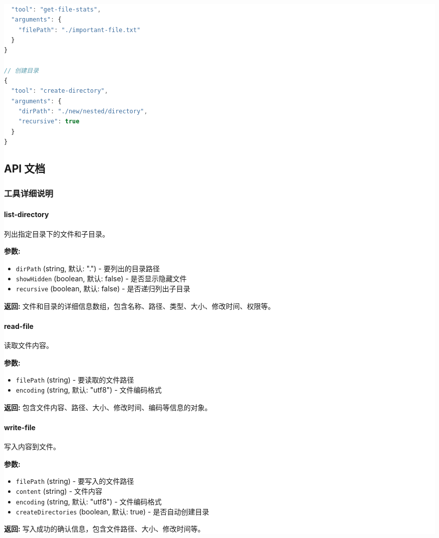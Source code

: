 ```javascript
  "tool": "get-file-stats",
  "arguments": {
    "filePath": "./important-file.txt"
  }
}

// 创建目录
{
  "tool": "create-directory",
  "arguments": {
    "dirPath": "./new/nested/directory",
    "recursive": true
  }
}
```

## API 文档

### 工具详细说明

#### list-directory
列出指定目录下的文件和子目录。

**参数:**
- `dirPath` (string, 默认: ".") - 要列出的目录路径
- `showHidden` (boolean, 默认: false) - 是否显示隐藏文件
- `recursive` (boolean, 默认: false) - 是否递归列出子目录

**返回:**
文件和目录的详细信息数组，包含名称、路径、类型、大小、修改时间、权限等。

#### read-file
读取文件内容。

**参数:**
- `filePath` (string) - 要读取的文件路径
- `encoding` (string, 默认: "utf8") - 文件编码格式

**返回:**
包含文件内容、路径、大小、修改时间、编码等信息的对象。

#### write-file
写入内容到文件。

**参数:**
- `filePath` (string) - 要写入的文件路径
- `content` (string) - 文件内容
- `encoding` (string, 默认: "utf8") - 文件编码格式  
- `createDirectories` (boolean, 默认: true) - 是否自动创建目录

**返回:**
写入成功的确认信息，包含文件路径、大小、修改时间等。
